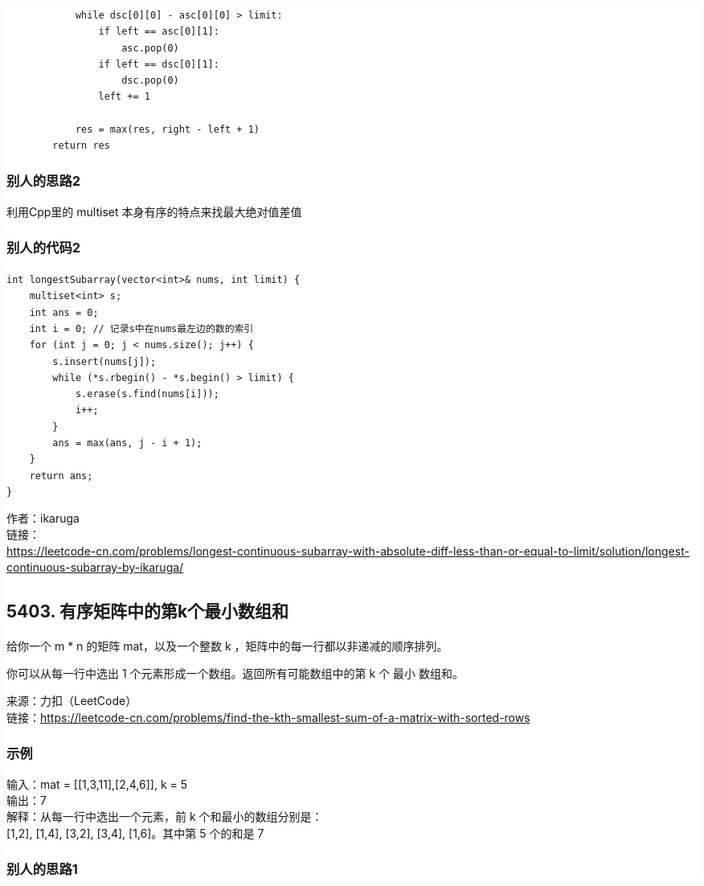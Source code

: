                 while dsc[0][0] - asc[0][0] > limit:
                    if left == asc[0][1]:
                        asc.pop(0)
                    if left == dsc[0][1]:
                        dsc.pop(0)
                    left += 1
                
                res = max(res, right - left + 1)
            return res

### 别人的思路2

利用Cpp里的 multiset 本身有序的特点来找最大绝对值差值

### 别人的代码2

    int longestSubarray(vector<int>& nums, int limit) {
        multiset<int> s;
        int ans = 0;
        int i = 0; // 记录s中在nums最左边的数的索引
        for (int j = 0; j < nums.size(); j++) {
            s.insert(nums[j]);
            while (*s.rbegin() - *s.begin() > limit) {
                s.erase(s.find(nums[i]));
                i++;
            }
            ans = max(ans, j - i + 1);
        }
        return ans;
    }

作者：ikaruga     
链接：    
https://leetcode-cn.com/problems/longest-continuous-subarray-with-absolute-diff-less-than-or-equal-to-limit/solution/longest-continuous-subarray-by-ikaruga/

## 5403. 有序矩阵中的第k个最小数组和

给你一个 m * n 的矩阵 mat，以及一个整数 k ，矩阵中的每一行都以非递减的顺序排列。

你可以从每一行中选出 1 个元素形成一个数组。返回所有可能数组中的第 k 个 最小 数组和。

来源：力扣（LeetCode）   
链接：https://leetcode-cn.com/problems/find-the-kth-smallest-sum-of-a-matrix-with-sorted-rows

### 示例

输入：mat = [[1,3,11],[2,4,6]], k = 5   
输出：7   
解释：从每一行中选出一个元素，前 k 个和最小的数组分别是：   
[1,2], [1,4], [3,2], [3,4], [1,6]。其中第 5 个的和是 7

### 别人的思路1
